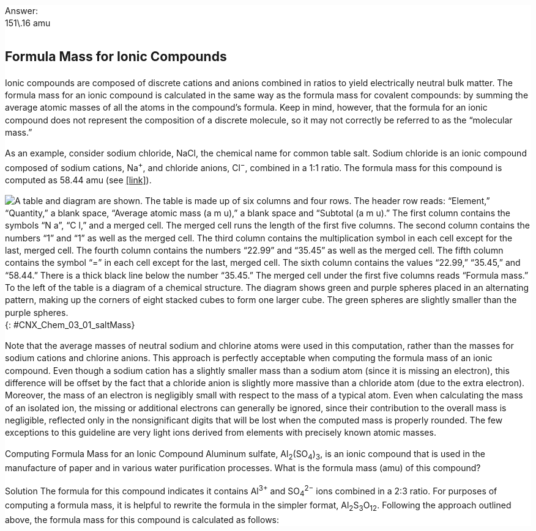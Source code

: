 <div data-type="note" class="note" markdown="1">
<div data-type="title" class="title">
Answer:
</div>
151\.16 amu

</div>
</div>

## Formula Mass for Ionic Compounds

Ionic compounds are composed of discrete cations and anions combined in ratios to yield electrically neutral bulk matter. The formula mass for an ionic compound is calculated in the same way as the formula mass for covalent compounds: by summing the average atomic masses of all the atoms in the compound’s formula. Keep in mind, however, that the formula for an ionic compound does not represent the composition of a discrete molecule, so it may not correctly be referred to as the “molecular mass.”

As an example, consider sodium chloride, NaCl, the chemical name for common table salt. Sodium chloride is an ionic compound composed of sodium cations, Na<sup>+</sup>, and chloride anions, Cl<sup>−</sup>, combined in a 1:1 ratio. The formula mass for this compound is computed as 58.44 amu (see [\[link\]](#CNX_Chem_03_01_saltMass)).

 ![A table and diagram are shown. The table is made up of six columns and four rows. The header row reads: &#x201C;Element,&#x201D; &#x201C;Quantity,&#x201D; a blank space, &#x201C;Average atomic mass (a m u),&#x201D; a blank space and &#x201C;Subtotal (a m u).&#x201D; The first column contains the symbols &#x201C;N a&#x201D;, &#x201C;C l,&#x201D; and a merged cell. The merged cell runs the length of the first five columns. The second column contains the numbers &#x201C;1&#x201D; and &#x201C;1&#x201D; as well as the merged cell. The third column contains the multiplication symbol in each cell except for the last, merged cell. The fourth column contains the numbers &#x201C;22.99&#x201D; and &#x201C;35.45&#x201D; as well as the merged cell. The fifth column contains the symbol &#x201C;=&#x201D; in each cell except for the last, merged cell. The sixth column contains the values &#x201C;22.99,&#x201D; &#x201C;35.45,&#x201D; and &#x201C;58.44.&#x201D; There is a thick black line below the number &#x201C;35.45.&#x201D; The merged cell under the first five columns reads &#x201C;Formula mass.&#x201D; To the left of the table is a diagram of a chemical structure. The diagram shows green and purple spheres placed in an alternating pattern, making up the corners of eight stacked cubes to form one larger cube. The green spheres are slightly smaller than the purple spheres.](../resources/CNX_Chem_03_01_saltMass.jpg "Table salt, NaCl, contains an array of sodium and chloride ions combined in a 1:1 ratio. Its formula mass is 58.44 amu."){: #CNX_Chem_03_01_saltMass}

Note that the average masses of neutral sodium and chlorine atoms were used in this computation, rather than the masses for sodium cations and chlorine anions. This approach is perfectly acceptable when computing the formula mass of an ionic compound. Even though a sodium cation has a slightly smaller mass than a sodium atom (since it is missing an electron), this difference will be offset by the fact that a chloride anion is slightly more massive than a chloride atom (due to the extra electron). Moreover, the mass of an electron is negligibly small with respect to the mass of a typical atom. Even when calculating the mass of an isolated ion, the missing or additional electrons can generally be ignored, since their contribution to the overall mass is negligible, reflected only in the nonsignificant digits that will be lost when the computed mass is properly rounded. The few exceptions to this guideline are very light ions derived from elements with precisely known atomic masses.

<div data-type="example" class="example" markdown="1">
<span data-type="title">Computing Formula Mass for an Ionic Compound</span> Aluminum sulfate, Al<sub>2</sub>(SO<sub>4</sub>)<sub>3</sub>, is an ionic compound that is used in the manufacture of paper and in various water purification processes. What is the formula mass (amu) of this compound?

<span data-type="title">Solution</span> The formula for this compound indicates it contains Al<sup>3+</sup> and SO<sub>4</sub><sup>2−</sup> ions combined in a 2:3 ratio. For purposes of computing a formula mass, it is helpful to rewrite the formula in the simpler format, Al<sub>2</sub>S<sub>3</sub>O<sub>12</sub>. Following the approach outlined above, the formula mass for this compound is calculated as follows:


[1]: http://openstaxcollege.org/l/16molevideo